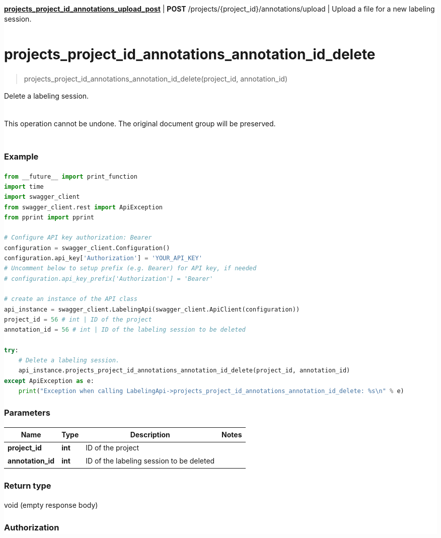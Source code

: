[**projects_project_id_annotations_upload_post**](LabelingApi.md#projects_project_id_annotations_upload_post) | **POST** /projects/{project_id}/annotations/upload | Upload a file for a new labeling session.


# **projects_project_id_annotations_annotation_id_delete**
> projects_project_id_annotations_annotation_id_delete(project_id, annotation_id)

Delete a labeling session.

<br/>This operation cannot be undone. The original document group will be preserved.<br/><br/> 

### Example
```python
from __future__ import print_function
import time
import swagger_client
from swagger_client.rest import ApiException
from pprint import pprint

# Configure API key authorization: Bearer
configuration = swagger_client.Configuration()
configuration.api_key['Authorization'] = 'YOUR_API_KEY'
# Uncomment below to setup prefix (e.g. Bearer) for API key, if needed
# configuration.api_key_prefix['Authorization'] = 'Bearer'

# create an instance of the API class
api_instance = swagger_client.LabelingApi(swagger_client.ApiClient(configuration))
project_id = 56 # int | ID of the project
annotation_id = 56 # int | ID of the labeling session to be deleted

try:
    # Delete a labeling session.
    api_instance.projects_project_id_annotations_annotation_id_delete(project_id, annotation_id)
except ApiException as e:
    print("Exception when calling LabelingApi->projects_project_id_annotations_annotation_id_delete: %s\n" % e)
```

### Parameters

Name | Type | Description  | Notes
------------- | ------------- | ------------- | -------------
 **project_id** | **int**| ID of the project | 
 **annotation_id** | **int**| ID of the labeling session to be deleted | 

### Return type

void (empty response body)

### Authorization
